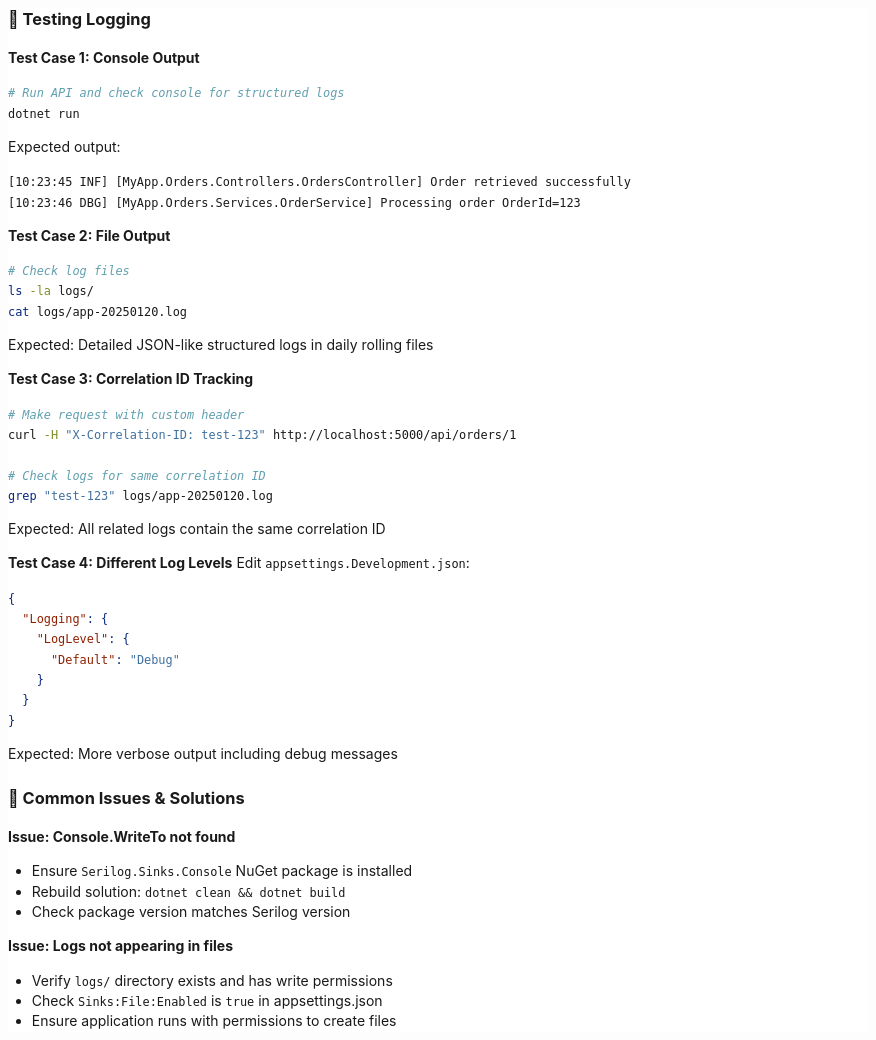 ### 🧪 Testing Logging

**Test Case 1: Console Output**
```bash
# Run API and check console for structured logs
dotnet run
```
Expected output:
```
[10:23:45 INF] [MyApp.Orders.Controllers.OrdersController] Order retrieved successfully
[10:23:46 DBG] [MyApp.Orders.Services.OrderService] Processing order OrderId=123
```

**Test Case 2: File Output**
```bash
# Check log files
ls -la logs/
cat logs/app-20250120.log
```
Expected: Detailed JSON-like structured logs in daily rolling files

**Test Case 3: Correlation ID Tracking**
```bash
# Make request with custom header
curl -H "X-Correlation-ID: test-123" http://localhost:5000/api/orders/1

# Check logs for same correlation ID
grep "test-123" logs/app-20250120.log
```
Expected: All related logs contain the same correlation ID

**Test Case 4: Different Log Levels**
Edit `appsettings.Development.json`:
```json
{
  "Logging": {
    "LogLevel": {
      "Default": "Debug"
    }
  }
}
```
Expected: More verbose output including debug messages

### 🚨 Common Issues & Solutions

**Issue: Console.WriteTo not found**
- Ensure `Serilog.Sinks.Console` NuGet package is installed
- Rebuild solution: `dotnet clean && dotnet build`
- Check package version matches Serilog version

**Issue: Logs not appearing in files**
- Verify `logs/` directory exists and has write permissions
- Check `Sinks:File:Enabled` is `true` in appsettings.json
- Ensure application runs with permissions to create files
